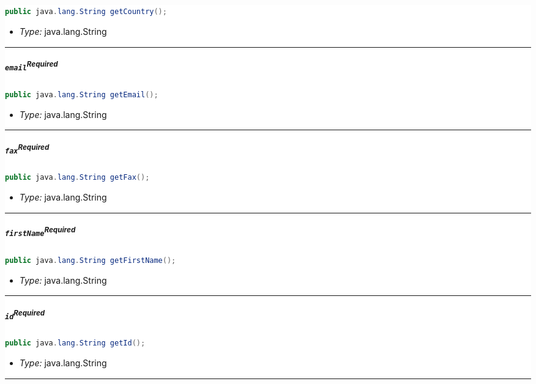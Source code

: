 ```java
public java.lang.String getCountry();
```

- *Type:* java.lang.String

---

##### `email`<sup>Required</sup> <a name="email" id="@cdktf/provider-cloudflare.dataCloudflareRegistrarDomains.DataCloudflareRegistrarDomainsResultRegistrantContactOutputReference.property.email"></a>

```java
public java.lang.String getEmail();
```

- *Type:* java.lang.String

---

##### `fax`<sup>Required</sup> <a name="fax" id="@cdktf/provider-cloudflare.dataCloudflareRegistrarDomains.DataCloudflareRegistrarDomainsResultRegistrantContactOutputReference.property.fax"></a>

```java
public java.lang.String getFax();
```

- *Type:* java.lang.String

---

##### `firstName`<sup>Required</sup> <a name="firstName" id="@cdktf/provider-cloudflare.dataCloudflareRegistrarDomains.DataCloudflareRegistrarDomainsResultRegistrantContactOutputReference.property.firstName"></a>

```java
public java.lang.String getFirstName();
```

- *Type:* java.lang.String

---

##### `id`<sup>Required</sup> <a name="id" id="@cdktf/provider-cloudflare.dataCloudflareRegistrarDomains.DataCloudflareRegistrarDomainsResultRegistrantContactOutputReference.property.id"></a>

```java
public java.lang.String getId();
```

- *Type:* java.lang.String

---

